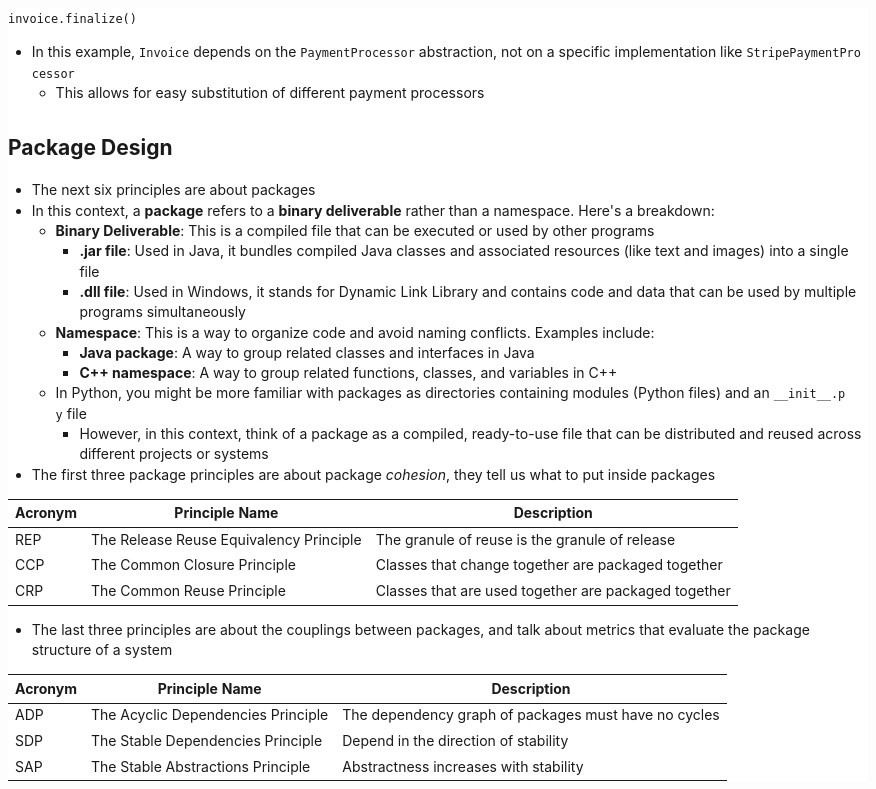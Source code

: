 ```python
invoice.finalize()
```
- In this example, `Invoice` depends on the `PaymentProcessor` abstraction, not on a specific implementation like `StripePaymentProcessor`
	- This allows for easy substitution of different payment processors
## Package Design
- The next six principles are about packages
- In this context, a **package** refers to a **binary deliverable** rather than a namespace. Here's a breakdown:
	- **Binary Deliverable**: This is a compiled file that can be executed or used by other programs
	    - **.jar file**: Used in Java, it bundles compiled Java classes and associated resources (like text and images) into a single file
	    - **.dll file**: Used in Windows, it stands for Dynamic Link Library and contains code and data that can be used by multiple programs simultaneously
	- **Namespace**: This is a way to organize code and avoid naming conflicts. Examples include:
	    - **Java package**: A way to group related classes and interfaces in Java
	    - **C++ namespace**: A way to group related functions, classes, and variables in C++
	- In Python, you might be more familiar with packages as directories containing modules (Python files) and an `__init__.py` file
		- However, in this context, think of a package as a compiled, ready-to-use file that can be distributed and reused across different projects or systems
- The first three package principles are about package _cohesion_, they tell us what to put inside packages

| Acronym | Principle Name                          | Description                                          |
| ------- | --------------------------------------- | ---------------------------------------------------- |
| REP     | The Release Reuse Equivalency Principle | The granule of reuse is the granule of release       |
| CCP     | The Common Closure Principle            | Classes that change together are packaged together   |
| CRP     | The Common Reuse Principle              | Classes that are used together are packaged together |
- The last three principles are about the couplings between packages, and talk about metrics that evaluate the package structure of a system

| Acronym | Principle Name                     | Description                                          |
| ------- | ---------------------------------- | ---------------------------------------------------- |
| ADP     | The Acyclic Dependencies Principle | The dependency graph of packages must have no cycles |
| SDP     | The Stable Dependencies Principle  | Depend in the direction of stability                 |
| SAP     | The Stable Abstractions Principle  | Abstractness increases with stability                |
